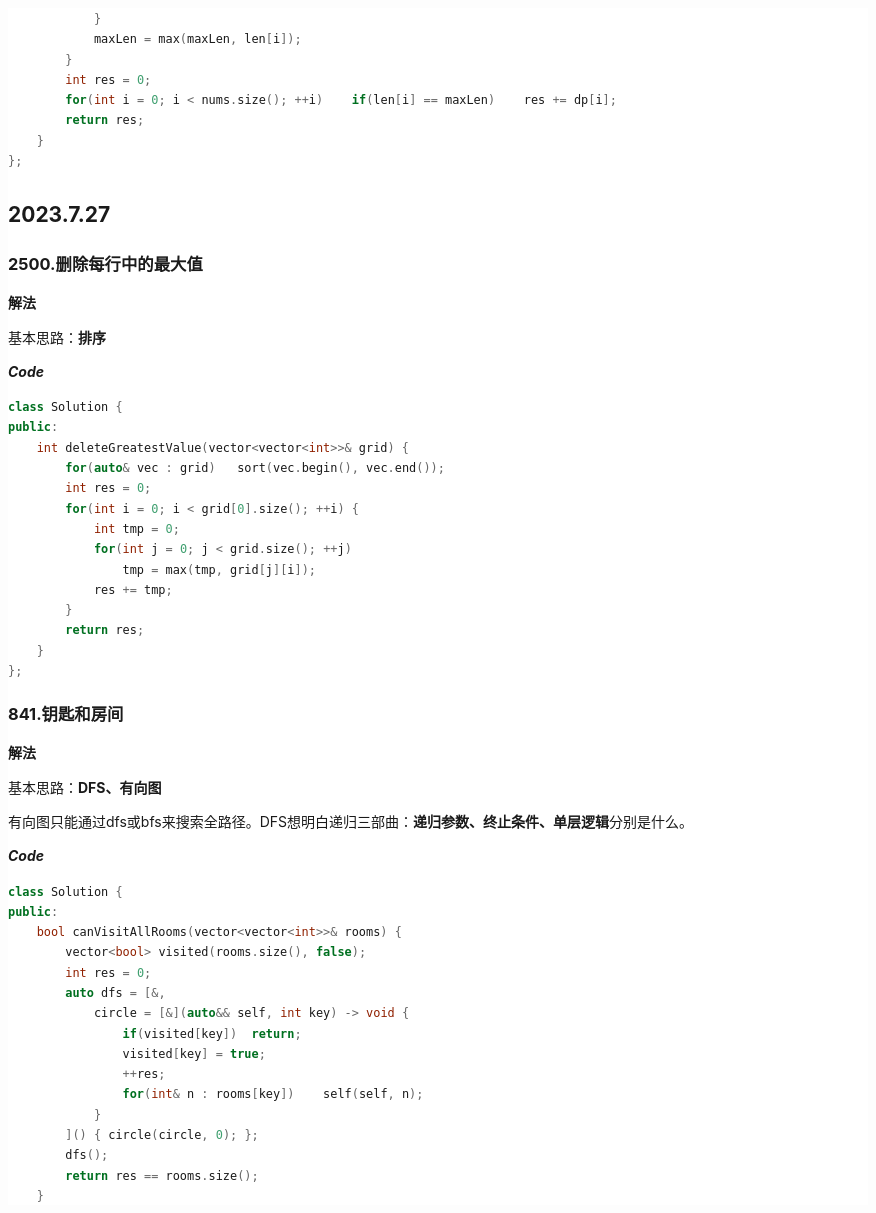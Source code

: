 ```cpp
            }
            maxLen = max(maxLen, len[i]);
        }
        int res = 0;
        for(int i = 0; i < nums.size(); ++i)    if(len[i] == maxLen)    res += dp[i];
        return res;
    }
};
```



## 2023.7.27

### 2500.删除每行中的最大值

**解法**

基本思路：**排序**

***Code***

```cpp
class Solution {
public:
    int deleteGreatestValue(vector<vector<int>>& grid) {
        for(auto& vec : grid)   sort(vec.begin(), vec.end());
        int res = 0;
        for(int i = 0; i < grid[0].size(); ++i) {
            int tmp = 0;
            for(int j = 0; j < grid.size(); ++j)
                tmp = max(tmp, grid[j][i]);
            res += tmp;
        }
        return res;
    }
};
```



### 841.钥匙和房间

**解法**

基本思路：**DFS、有向图**

有向图只能通过dfs或bfs来搜索全路径。DFS想明白递归三部曲：**递归参数、终止条件、单层逻辑**分别是什么。

***Code***

```cpp
class Solution {
public:
    bool canVisitAllRooms(vector<vector<int>>& rooms) {
        vector<bool> visited(rooms.size(), false);
        int res = 0;
        auto dfs = [&,
            circle = [&](auto&& self, int key) -> void {
                if(visited[key])  return;
                visited[key] = true;
                ++res;
                for(int& n : rooms[key])    self(self, n);
            }
        ]() { circle(circle, 0); };
        dfs();
        return res == rooms.size();
    }
```